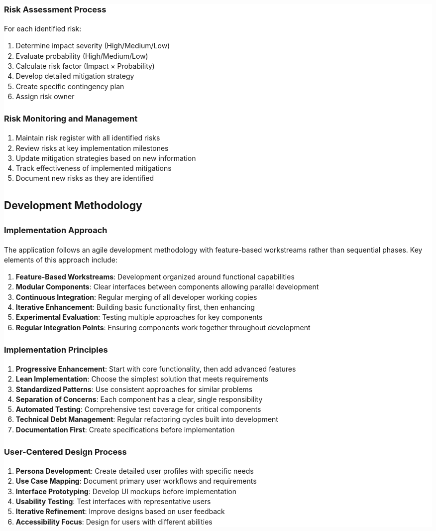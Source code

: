### Risk Assessment Process

For each identified risk:

1. Determine impact severity (High/Medium/Low)
2. Evaluate probability (High/Medium/Low)
3. Calculate risk factor (Impact × Probability)
4. Develop detailed mitigation strategy
5. Create specific contingency plan
6. Assign risk owner

### Risk Monitoring and Management

1. Maintain risk register with all identified risks
2. Review risks at key implementation milestones
3. Update mitigation strategies based on new information
4. Track effectiveness of implemented mitigations
5. Document new risks as they are identified

## Development Methodology

### Implementation Approach

The application follows an agile development methodology with feature-based workstreams rather than sequential phases. Key elements of this approach include:

1. **Feature-Based Workstreams**: Development organized around functional capabilities
2. **Modular Components**: Clear interfaces between components allowing parallel development
3. **Continuous Integration**: Regular merging of all developer working copies
4. **Iterative Enhancement**: Building basic functionality first, then enhancing
5. **Experimental Evaluation**: Testing multiple approaches for key components
6. **Regular Integration Points**: Ensuring components work together throughout development

### Implementation Principles

1. **Progressive Enhancement**: Start with core functionality, then add advanced features
2. **Lean Implementation**: Choose the simplest solution that meets requirements
3. **Standardized Patterns**: Use consistent approaches for similar problems
4. **Separation of Concerns**: Each component has a clear, single responsibility
5. **Automated Testing**: Comprehensive test coverage for critical components
6. **Technical Debt Management**: Regular refactoring cycles built into development
7. **Documentation First**: Create specifications before implementation

### User-Centered Design Process

1. **Persona Development**: Create detailed user profiles with specific needs
2. **Use Case Mapping**: Document primary user workflows and requirements
3. **Interface Prototyping**: Develop UI mockups before implementation
4. **Usability Testing**: Test interfaces with representative users
5. **Iterative Refinement**: Improve designs based on user feedback
6. **Accessibility Focus**: Design for users with different abilities
